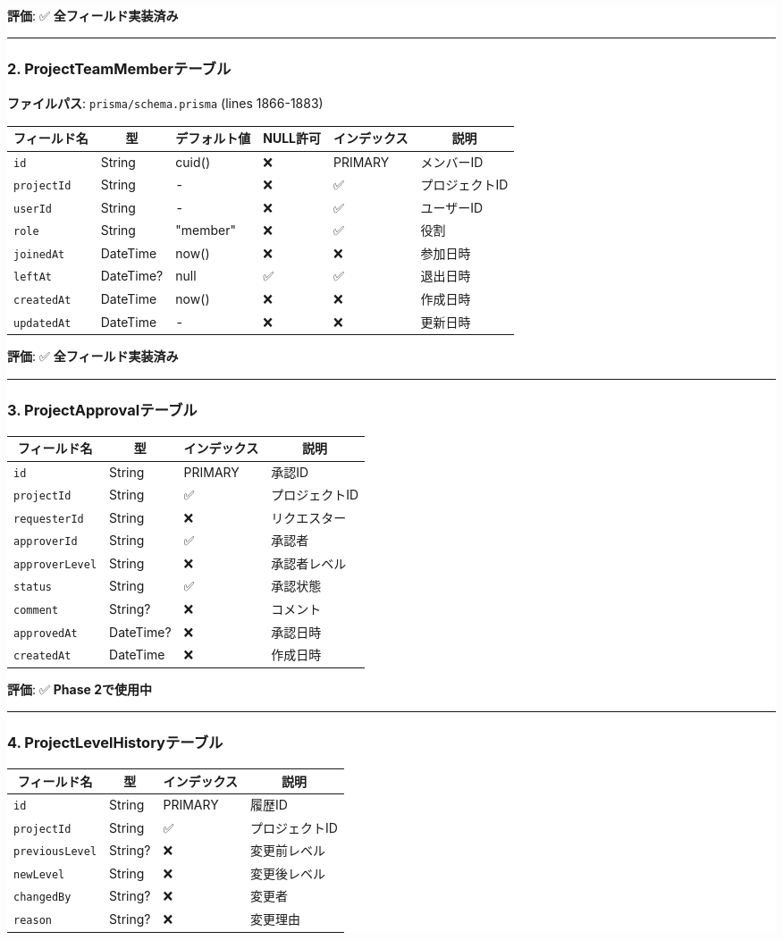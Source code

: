 **評価**: ✅ **全フィールド実装済み**

---

### 2. ProjectTeamMemberテーブル
**ファイルパス**: `prisma/schema.prisma` (lines 1866-1883)

| フィールド名 | 型 | デフォルト値 | NULL許可 | インデックス | 説明 |
|-----------|---|------------|---------|-----------|------|
| `id` | String | cuid() | ❌ | PRIMARY | メンバーID |
| `projectId` | String | - | ❌ | ✅ | プロジェクトID |
| `userId` | String | - | ❌ | ✅ | ユーザーID |
| `role` | String | "member" | ❌ | ✅ | 役割 |
| `joinedAt` | DateTime | now() | ❌ | ❌ | 参加日時 |
| `leftAt` | DateTime? | null | ✅ | ✅ | 退出日時 |
| `createdAt` | DateTime | now() | ❌ | ❌ | 作成日時 |
| `updatedAt` | DateTime | - | ❌ | ❌ | 更新日時 |

**評価**: ✅ **全フィールド実装済み**

---

### 3. ProjectApprovalテーブル
| フィールド名 | 型 | インデックス | 説明 |
|-----------|---|-----------|------|
| `id` | String | PRIMARY | 承認ID |
| `projectId` | String | ✅ | プロジェクトID |
| `requesterId` | String | ❌ | リクエスター |
| `approverId` | String | ✅ | 承認者 |
| `approverLevel` | String | ❌ | 承認者レベル |
| `status` | String | ✅ | 承認状態 |
| `comment` | String? | ❌ | コメント |
| `approvedAt` | DateTime? | ❌ | 承認日時 |
| `createdAt` | DateTime | ❌ | 作成日時 |

**評価**: ✅ **Phase 2で使用中**

---

### 4. ProjectLevelHistoryテーブル
| フィールド名 | 型 | インデックス | 説明 |
|-----------|---|-----------|------|
| `id` | String | PRIMARY | 履歴ID |
| `projectId` | String | ✅ | プロジェクトID |
| `previousLevel` | String? | ❌ | 変更前レベル |
| `newLevel` | String | ❌ | 変更後レベル |
| `changedBy` | String? | ❌ | 変更者 |
| `reason` | String? | ❌ | 変更理由 |